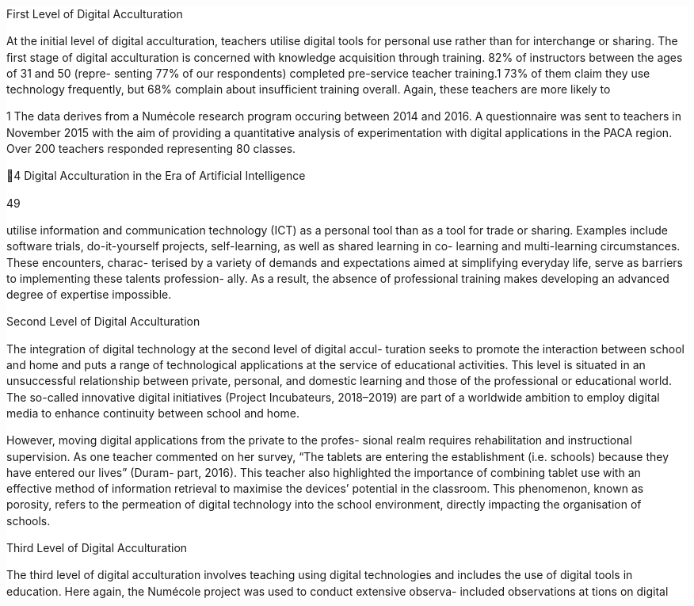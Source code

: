 First Level of Digital Acculturation 

At the initial level of digital acculturation, teachers utilise digital tools 
for personal use rather than for interchange or sharing. The ﬁrst stage of 
digital acculturation is concerned with knowledge acquisition through 
training. 82% of instructors between the ages of 31 and 50 (repre-
senting 77% of our respondents) completed pre-service teacher training.1 
73% of them claim they use technology frequently, but 68% complain 
about insufﬁcient training overall. Again, these teachers are more likely to

1 The data derives from a Numécole research program occuring between 2014 and 2016. A 
questionnaire was sent to teachers in November 2015 with the aim of providing a quantitative 
analysis of experimentation with digital applications in the PACA region. Over 200 teachers 
responded representing 80 classes. 

4 Digital Acculturation in the Era of Artificial Intelligence

49

utilise information and communication technology (ICT) as a personal 
tool than as a tool for trade or sharing. Examples include software trials, 
do-it-yourself projects, self-learning, as well as shared learning in co-
learning and multi-learning circumstances. These encounters, charac-
terised by a variety of demands and expectations aimed at simplifying 
everyday life, serve as barriers to implementing these talents profession-
ally. As a result, the absence of professional training makes developing an 
advanced degree of expertise impossible. 

Second Level of Digital Acculturation 

The integration of digital technology at the second level of digital accul-
turation seeks to promote the interaction between school and home and 
puts a range of technological applications at the service of educational 
activities. This level is situated in an unsuccessful relationship between 
private, personal, and domestic learning and those of the professional 
or educational world. The so-called innovative digital initiatives (Project 
Incubateurs, 2018–2019) are part of a worldwide ambition to employ 
digital media to enhance continuity between school and home. 

However, moving digital applications from the private to the profes-
sional realm requires rehabilitation and instructional supervision. As 
one teacher commented on her survey, “The tablets are entering the 
establishment (i.e. schools) because they have entered our lives” (Duram-
part, 2016). This teacher also highlighted the importance of combining 
tablet use with an effective method of information retrieval to maximise 
the devices’ potential in the classroom. This phenomenon, known as 
porosity, refers to the permeation of digital technology into the school 
environment, directly impacting the organisation of schools. 

Third Level of Digital Acculturation 

The third level of digital acculturation involves teaching using digital 
technologies and includes the use of digital tools in education. Here 
again, the Numécole project was used to conduct extensive observa-
included observations at
tions on digital 
